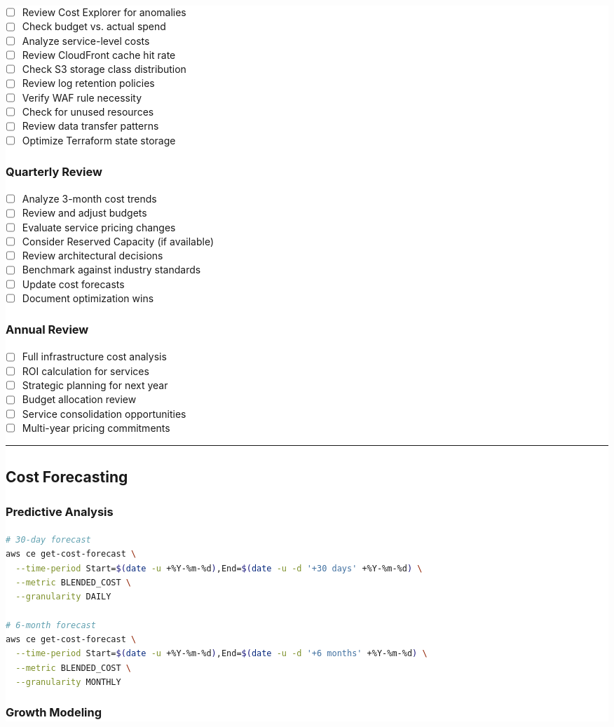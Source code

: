 - [ ] Review Cost Explorer for anomalies
- [ ] Check budget vs. actual spend
- [ ] Analyze service-level costs
- [ ] Review CloudFront cache hit rate
- [ ] Check S3 storage class distribution
- [ ] Review log retention policies
- [ ] Verify WAF rule necessity
- [ ] Check for unused resources
- [ ] Review data transfer patterns
- [ ] Optimize Terraform state storage

### Quarterly Review

- [ ] Analyze 3-month cost trends
- [ ] Review and adjust budgets
- [ ] Evaluate service pricing changes
- [ ] Consider Reserved Capacity (if available)
- [ ] Review architectural decisions
- [ ] Benchmark against industry standards
- [ ] Update cost forecasts
- [ ] Document optimization wins

### Annual Review

- [ ] Full infrastructure cost analysis
- [ ] ROI calculation for services
- [ ] Strategic planning for next year
- [ ] Budget allocation review
- [ ] Service consolidation opportunities
- [ ] Multi-year pricing commitments

---

## Cost Forecasting

### Predictive Analysis

```bash
# 30-day forecast
aws ce get-cost-forecast \
  --time-period Start=$(date -u +%Y-%m-%d),End=$(date -u -d '+30 days' +%Y-%m-%d) \
  --metric BLENDED_COST \
  --granularity DAILY

# 6-month forecast
aws ce get-cost-forecast \
  --time-period Start=$(date -u +%Y-%m-%d),End=$(date -u -d '+6 months' +%Y-%m-%d) \
  --metric BLENDED_COST \
  --granularity MONTHLY
```

### Growth Modeling
